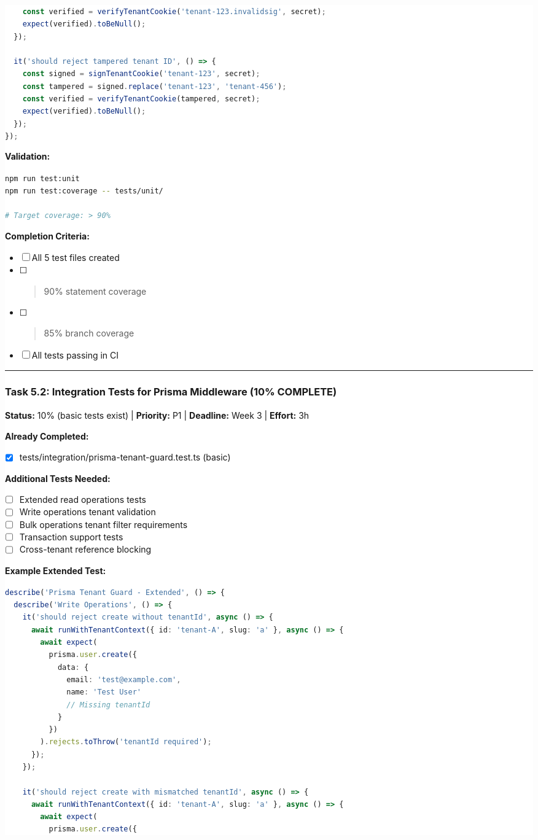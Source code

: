 ```typescript
    const verified = verifyTenantCookie('tenant-123.invalidsig', secret);
    expect(verified).toBeNull();
  });

  it('should reject tampered tenant ID', () => {
    const signed = signTenantCookie('tenant-123', secret);
    const tampered = signed.replace('tenant-123', 'tenant-456');
    const verified = verifyTenantCookie(tampered, secret);
    expect(verified).toBeNull();
  });
});
```

**Validation:**
```bash
npm run test:unit
npm run test:coverage -- tests/unit/

# Target coverage: > 90%
```

**Completion Criteria:**
- [ ] All 5 test files created
- [ ] > 90% statement coverage
- [ ] > 85% branch coverage
- [ ] All tests passing in CI

---

### Task 5.2: Integration Tests for Prisma Middleware (10% COMPLETE)

**Status:** 10% (basic tests exist) | **Priority:** P1 | **Deadline:** Week 3 | **Effort:** 3h

**Already Completed:**
- [x] tests/integration/prisma-tenant-guard.test.ts (basic)

**Additional Tests Needed:**
- [ ] Extended read operations tests
- [ ] Write operations tenant validation
- [ ] Bulk operations tenant filter requirements
- [ ] Transaction support tests
- [ ] Cross-tenant reference blocking

**Example Extended Test:**
```typescript
describe('Prisma Tenant Guard - Extended', () => {
  describe('Write Operations', () => {
    it('should reject create without tenantId', async () => {
      await runWithTenantContext({ id: 'tenant-A', slug: 'a' }, async () => {
        await expect(
          prisma.user.create({
            data: {
              email: 'test@example.com',
              name: 'Test User'
              // Missing tenantId
            }
          })
        ).rejects.toThrow('tenantId required');
      });
    });

    it('should reject create with mismatched tenantId', async () => {
      await runWithTenantContext({ id: 'tenant-A', slug: 'a' }, async () => {
        await expect(
          prisma.user.create({
```